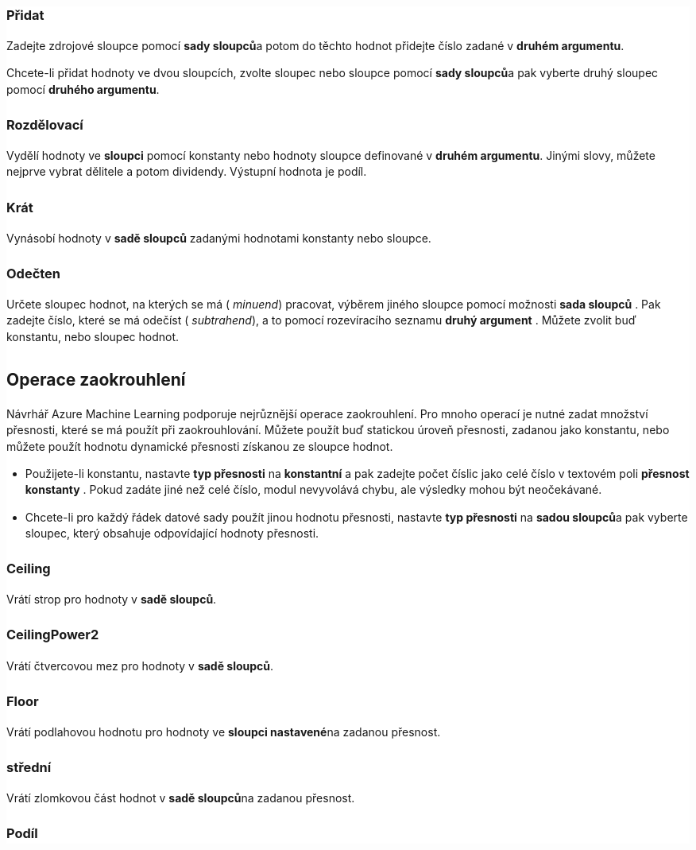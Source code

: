### <a name="add"></a>Přidat

Zadejte zdrojové sloupce pomocí **sady sloupců**a potom do těchto hodnot přidejte číslo zadané v **druhém argumentu**.  

Chcete-li přidat hodnoty ve dvou sloupcích, zvolte sloupec nebo sloupce pomocí **sady sloupců**a pak vyberte druhý sloupec pomocí **druhého argumentu**.  

### <a name="divide"></a>Rozdělovací

Vydělí hodnoty ve **sloupci** pomocí konstanty nebo hodnoty sloupce definované v **druhém argumentu**.  Jinými slovy, můžete nejprve vybrat dělitele a potom dividendy. Výstupní hodnota je podíl.

### <a name="multiply"></a>Krát

Vynásobí hodnoty v **sadě sloupců** zadanými hodnotami konstanty nebo sloupce.  

### <a name="subtract"></a>Odečten

Určete sloupec hodnot, na kterých se má ( *minuend*) pracovat, výběrem jiného sloupce pomocí možnosti **sada sloupců** . Pak zadejte číslo, které se má odečíst ( *subtrahend*), a to pomocí rozevíracího seznamu **druhý argument** . Můžete zvolit buď konstantu, nebo sloupec hodnot.

##  <a name="rounding-operations"></a>Operace zaokrouhlení 

Návrhář Azure Machine Learning podporuje nejrůznější operace zaokrouhlení. Pro mnoho operací je nutné zadat množství přesnosti, které se má použít při zaokrouhlování. Můžete použít buď statickou úroveň přesnosti, zadanou jako konstantu, nebo můžete použít hodnotu dynamické přesnosti získanou ze sloupce hodnot.  

- Použijete-li konstantu, nastavte **typ přesnosti** na **konstantní** a pak zadejte počet číslic jako celé číslo v textovém poli **přesnost konstanty** . Pokud zadáte jiné než celé číslo, modul nevyvolává chybu, ale výsledky mohou být neočekávané.  

- Chcete-li pro každý řádek datové sady použít jinou hodnotu přesnosti, nastavte **typ přesnosti** na **sadou sloupců**a pak vyberte sloupec, který obsahuje odpovídající hodnoty přesnosti.  

### <a name="ceiling"></a>Ceiling

Vrátí strop pro hodnoty v **sadě sloupců**.  

### <a name="ceilingpower2"></a>CeilingPower2

Vrátí čtvercovou mez pro hodnoty v **sadě sloupců**.  

### <a name="floor"></a>Floor

Vrátí podlahovou hodnotu pro hodnoty ve **sloupci nastavené**na zadanou přesnost.  

### <a name="mod"></a>střední

Vrátí zlomkovou část hodnot v **sadě sloupců**na zadanou přesnost.  

### <a name="quotient"></a>Podíl
